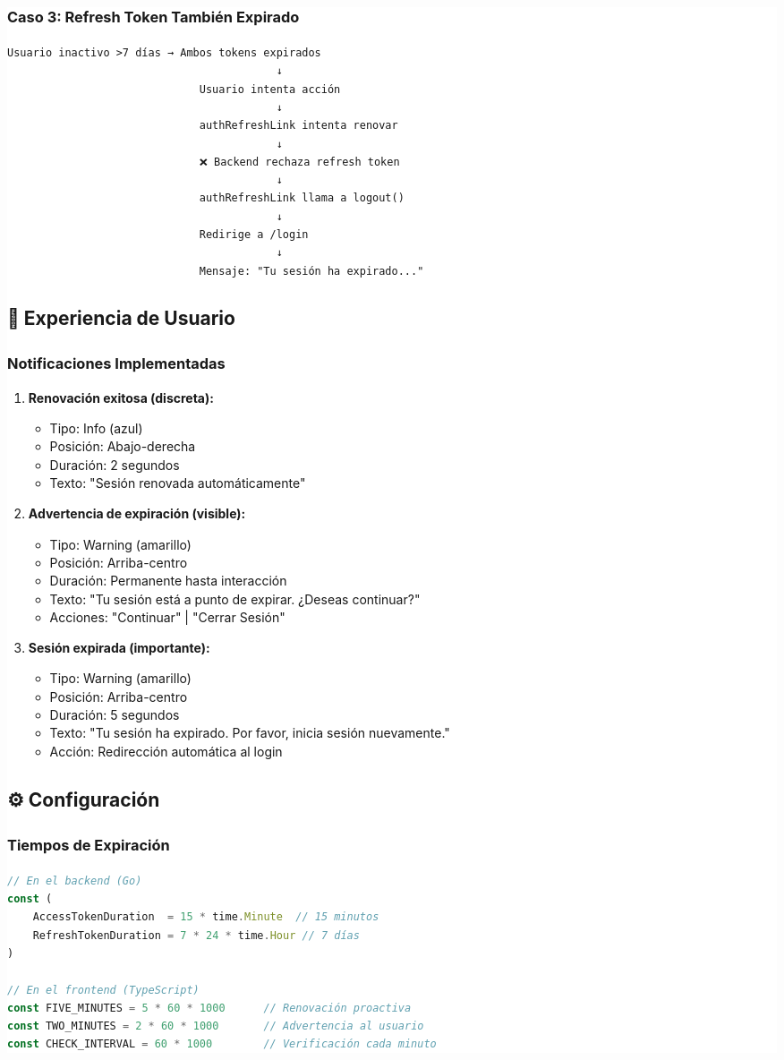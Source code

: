 ### **Caso 3: Refresh Token También Expirado**

```
Usuario inactivo >7 días → Ambos tokens expirados
                                          ↓
                              Usuario intenta acción
                                          ↓
                              authRefreshLink intenta renovar
                                          ↓
                              ❌ Backend rechaza refresh token
                                          ↓
                              authRefreshLink llama a logout()
                                          ↓
                              Redirige a /login
                                          ↓
                              Mensaje: "Tu sesión ha expirado..."
```

## 🎨 Experiencia de Usuario

### **Notificaciones Implementadas**

1. **Renovación exitosa (discreta):**
   - Tipo: Info (azul)
   - Posición: Abajo-derecha
   - Duración: 2 segundos
   - Texto: "Sesión renovada automáticamente"

2. **Advertencia de expiración (visible):**
   - Tipo: Warning (amarillo)
   - Posición: Arriba-centro
   - Duración: Permanente hasta interacción
   - Texto: "Tu sesión está a punto de expirar. ¿Deseas continuar?"
   - Acciones: "Continuar" | "Cerrar Sesión"

3. **Sesión expirada (importante):**
   - Tipo: Warning (amarillo)
   - Posición: Arriba-centro
   - Duración: 5 segundos
   - Texto: "Tu sesión ha expirado. Por favor, inicia sesión nuevamente."
   - Acción: Redirección automática al login

## ⚙️ Configuración

### **Tiempos de Expiración**

```typescript
// En el backend (Go)
const (
    AccessTokenDuration  = 15 * time.Minute  // 15 minutos
    RefreshTokenDuration = 7 * 24 * time.Hour // 7 días
)

// En el frontend (TypeScript)
const FIVE_MINUTES = 5 * 60 * 1000      // Renovación proactiva
const TWO_MINUTES = 2 * 60 * 1000       // Advertencia al usuario
const CHECK_INTERVAL = 60 * 1000        // Verificación cada minuto
```
